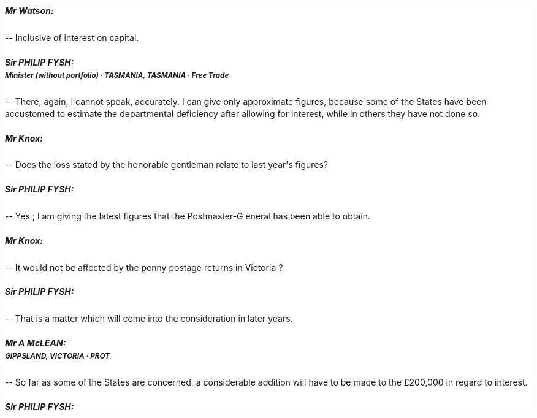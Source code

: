 ##### Mr Watson:

-- Inclusive of interest on capital. 

##### Sir PHILIP FYSH:<br><small class="text-muted">Minister (without portfolio) &middot; TASMANIA, TASMANIA &middot; Free Trade</small>

-- There, again, I cannot speak, accurately. I can give only approximate figures, because some of the States have been accustomed to estimate the departmental deficiency after allowing for interest, while in others they have not done so. 

##### Mr Knox:

-- Does the loss stated by the honorable gentleman relate to last year's figures? 

##### Sir PHILIP FYSH:

-- Yes ; I am giving the latest figures that the Postmaster-G eneral has been able to obtain. 

##### Mr Knox:

-- It would not be affected by the penny postage returns in Victoria ? 

##### Sir PHILIP FYSH:

-- That is a matter which will come into the consideration in later years. 

##### Mr A McLEAN:<br><small class="text-muted">GIPPSLAND, VICTORIA &middot; PROT</small>

-- So far as some of the States are concerned, a considerable addition will have to be made to the £200,000 in regard to interest. 

##### Sir PHILIP FYSH:
